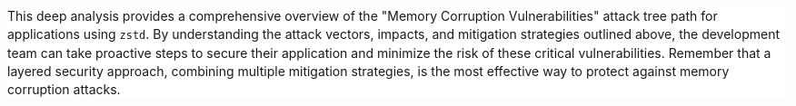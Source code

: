 
This deep analysis provides a comprehensive overview of the "Memory Corruption Vulnerabilities" attack tree path for applications using `zstd`. By understanding the attack vectors, impacts, and mitigation strategies outlined above, the development team can take proactive steps to secure their application and minimize the risk of these critical vulnerabilities. Remember that a layered security approach, combining multiple mitigation strategies, is the most effective way to protect against memory corruption attacks.
